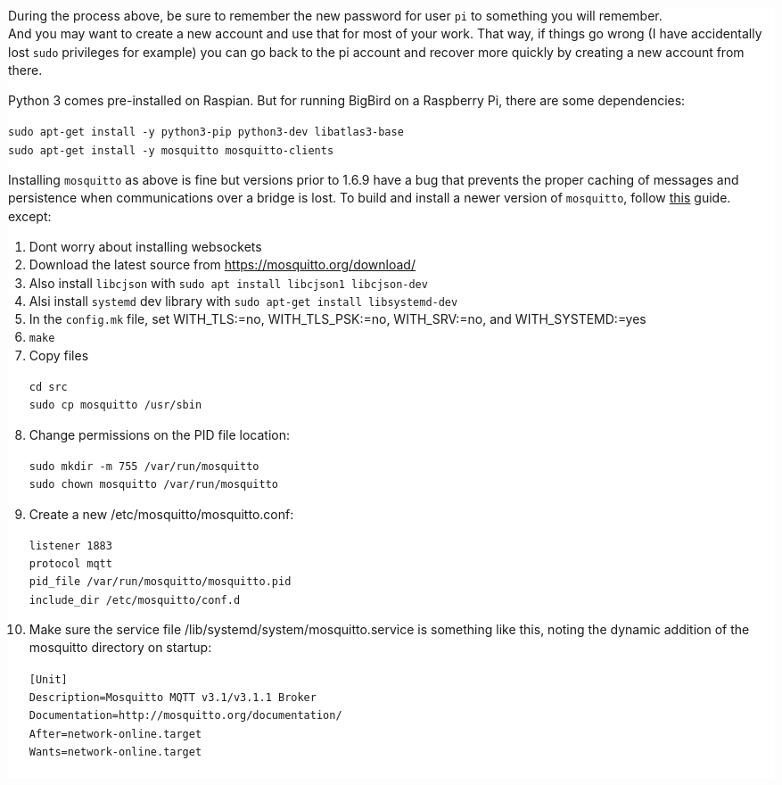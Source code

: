 During the process above, be sure to remember the new password for user `pi` to something you will remember.  
And you may want to create
a new account and use that for most of your work.  That way, if things go wrong (I have accidentally lost `sudo` 
privileges for example) you can go back to the pi account and recover more quickly by creating a new account 
from there.

Python 3 comes pre-installed on Raspian.  But for running BigBird on a Raspberry Pi, there are some dependencies:
```
sudo apt-get install -y python3-pip python3-dev libatlas3-base
sudo apt-get install -y mosquitto mosquitto-clients
```

Installing `mosquitto` as above is fine but versions prior to 1.6.9 have a bug that prevents the
proper caching of messages and persistence when communications over a bridge is lost.  To build and
install a newer version of `mosquitto`, follow 
[this](https://github.com/bapowell/bapowell.github.io/wiki/Mosquitto-Build-Notes-(Linux)) guide.
except:
1. Dont worry about installing websockets
2. Download the latest source from https://mosquitto.org/download/
3. Also install `libcjson` with `sudo apt install libcjson1 libcjson-dev` 
4. Alsi install `systemd` dev library with `sudo apt-get install libsystemd-dev`
5. In the `config.mk` file, set WITH_TLS:=no, WITH_TLS_PSK:=no, WITH_SRV:=no, and WITH_SYSTEMD:=yes
6. `make`
7. Copy files
   ```
   cd src
   sudo cp mosquitto /usr/sbin
   
   ```
8. Change permissions on the PID file location:
    ```
    sudo mkdir -m 755 /var/run/mosquitto
    sudo chown mosquitto /var/run/mosquitto
    ``` 
9. Create a new /etc/mosquitto/mosquitto.conf:
    ```
    listener 1883
    protocol mqtt
    pid_file /var/run/mosquitto/mosquitto.pid
    include_dir /etc/mosquitto/conf.d
    ```
10. Make sure the service file /lib/systemd/system/mosquitto.service is something like this, 
    noting the dynamic addition of the mosquitto directory on startup:
    ```
    [Unit]
    Description=Mosquitto MQTT v3.1/v3.1.1 Broker
    Documentation=http://mosquitto.org/documentation/
    After=network-online.target
    Wants=network-online.target
    